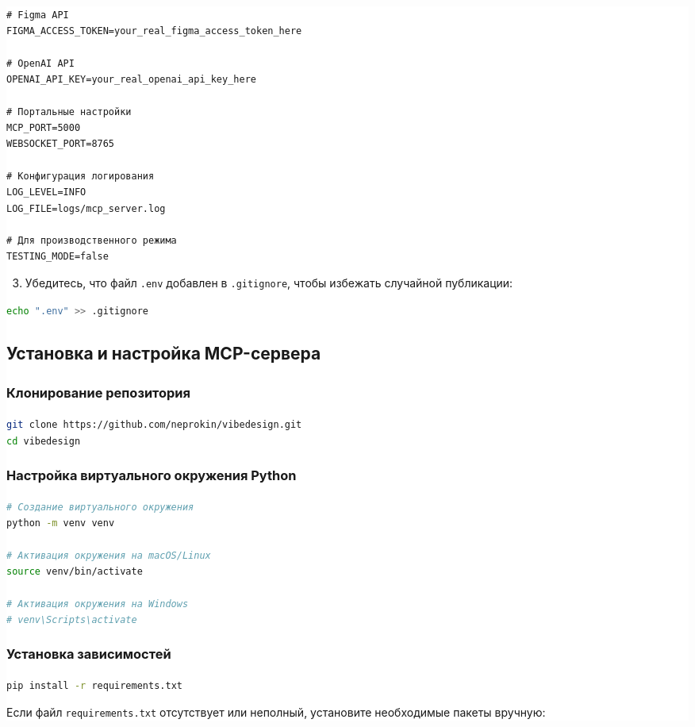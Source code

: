 ```env
# Figma API
FIGMA_ACCESS_TOKEN=your_real_figma_access_token_here

# OpenAI API
OPENAI_API_KEY=your_real_openai_api_key_here

# Портальные настройки
MCP_PORT=5000
WEBSOCKET_PORT=8765

# Конфигурация логирования
LOG_LEVEL=INFO
LOG_FILE=logs/mcp_server.log

# Для производственного режима
TESTING_MODE=false
```

3. Убедитесь, что файл `.env` добавлен в `.gitignore`, чтобы избежать случайной публикации:

```bash
echo ".env" >> .gitignore
```

## Установка и настройка MCP-сервера

### Клонирование репозитория

```bash
git clone https://github.com/neprokin/vibedesign.git
cd vibedesign
```

### Настройка виртуального окружения Python

```bash
# Создание виртуального окружения
python -m venv venv

# Активация окружения на macOS/Linux
source venv/bin/activate

# Активация окружения на Windows
# venv\Scripts\activate
```

### Установка зависимостей

```bash
pip install -r requirements.txt
```

Если файл `requirements.txt` отсутствует или неполный, установите необходимые пакеты вручную:
